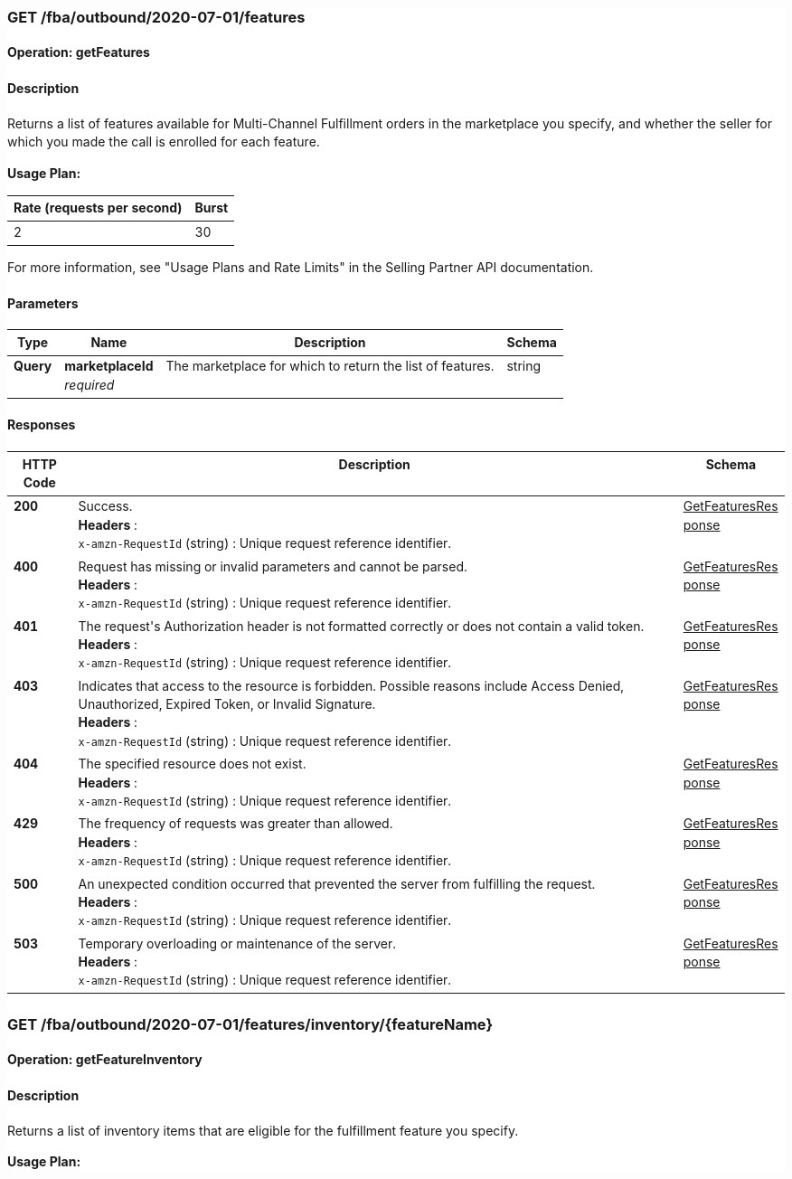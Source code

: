 
<a name="getfeatures"></a>
### GET /fba/outbound/2020-07-01/features
**Operation: getFeatures**

#### Description
Returns a list of features available for Multi-Channel Fulfillment orders in the marketplace you specify, and whether the seller for which you made the call is enrolled for each feature.

**Usage Plan:**

| Rate (requests per second) | Burst |
| ---- | ---- |
| 2 | 30 |

For more information, see "Usage Plans and Rate Limits" in the Selling Partner API documentation.


#### Parameters

|Type|Name|Description|Schema|
|---|---|---|---|
|**Query**|**marketplaceId**  <br>*required*|The marketplace for which to return the list of features.|string|


#### Responses

|HTTP Code|Description|Schema|
|---|---|---|
|**200**|Success.  <br>**Headers** :   <br>`x-amzn-RequestId` (string) : Unique request reference identifier.|[GetFeaturesResponse](#getfeaturesresponse)|
|**400**|Request has missing or invalid parameters and cannot be parsed.  <br>**Headers** :   <br>`x-amzn-RequestId` (string) : Unique request reference identifier.|[GetFeaturesResponse](#getfeaturesresponse)|
|**401**|The request's Authorization header is not formatted correctly or does not contain a valid token.  <br>**Headers** :   <br>`x-amzn-RequestId` (string) : Unique request reference identifier.|[GetFeaturesResponse](#getfeaturesresponse)|
|**403**|Indicates that access to the resource is forbidden. Possible reasons include Access Denied, Unauthorized, Expired Token, or Invalid Signature.  <br>**Headers** :   <br>`x-amzn-RequestId` (string) : Unique request reference identifier.|[GetFeaturesResponse](#getfeaturesresponse)|
|**404**|The specified resource does not exist.  <br>**Headers** :   <br>`x-amzn-RequestId` (string) : Unique request reference identifier.|[GetFeaturesResponse](#getfeaturesresponse)|
|**429**|The frequency of requests was greater than allowed.  <br>**Headers** :   <br>`x-amzn-RequestId` (string) : Unique request reference identifier.|[GetFeaturesResponse](#getfeaturesresponse)|
|**500**|An unexpected condition occurred that prevented the server from fulfilling the request.  <br>**Headers** :   <br>`x-amzn-RequestId` (string) : Unique request reference identifier.|[GetFeaturesResponse](#getfeaturesresponse)|
|**503**|Temporary overloading or maintenance of the server.  <br>**Headers** :   <br>`x-amzn-RequestId` (string) : Unique request reference identifier.|[GetFeaturesResponse](#getfeaturesresponse)|


<a name="getfeatureinventory"></a>
### GET /fba/outbound/2020-07-01/features/inventory/{featureName}
**Operation: getFeatureInventory**

#### Description
Returns a list of inventory items that are eligible for the fulfillment feature you specify.

**Usage Plan:**
